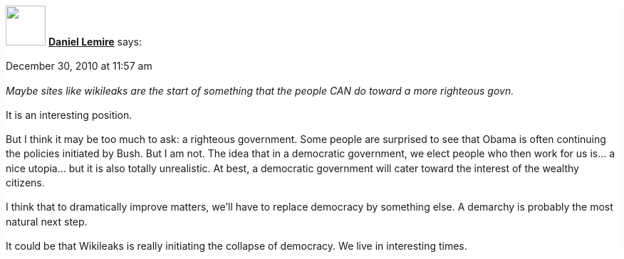 <img alt src="https://secure.gravatar.com/avatar/4b736113aa1557b9a110b5123d81d5f6?s=56&#038;d=mm&#038;r=g" srcset="https://secure.gravatar.com/avatar/4b736113aa1557b9a110b5123d81d5f6?s=112&#038;d=mm&#038;r=g 2x" class="avatar avatar-56 photo" height="56" width="56" loading="lazy" decoding="async" /> <b class="fn"><a href="https://lemire.me/blog/" class="url" rel="ugc">Daniel Lemire</a></b> <span class="says">says:</span> </div>
<div class="comment-metadata"><time datetime="2010-12-30T11:57:28+00:00">December 30, 2010 at 11:57 am</time></a> </div>
<div class="comment-content">
<p><em>Maybe sites like wikileaks are the start of something that the people CAN do toward a more righteous govn.</em></p>
<p>It is an interesting position.</p>
<p>But I think it may be too much to ask: a righteous government. Some people are surprised to see that Obama is often continuing the policies initiated by Bush. But I am not. The idea that in a democratic government, we elect people who then work for us is&#8230; a nice utopia&#8230; but it is also totally unrealistic. At best, a democratic government will cater toward the interest of the wealthy citizens.</p>
<p>I think that to dramatically improve matters, we&rsquo;ll have to replace democracy by something else. A demarchy is probably the most natural next step.</p>
<p>It could be that Wikileaks is really initiating the collapse of democracy. We live in interesting times.</p>
</div>
</li>
</ol>
